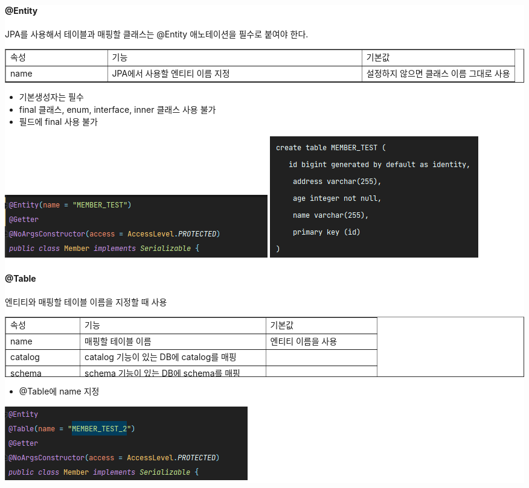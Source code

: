 #### @Entity

JPA를 사용해서 테이블과 매핑할 클래스는 @Entity 애노테이션을 필수로 붙여야 한다.

<table style="border-collapse: collapse; width: 100%;" border="1" data-ke-align="alignLeft" data-ke-style="style13"><tbody><tr><td style="width: 20%;">속성</td><td style="width: 50%;">기능</td><td style="width: 30%;">기본값</td></tr><tr><td style="width: 20%;">name</td><td style="width: 50%;">JPA에서 사용할 엔티티 이름 지정</td><td style="width: 30%;">설정하지 않으면 클래스 이름 그대로 사용</td></tr></tbody></table>

-   기본생성자는 필수
-   final 클래스, enum, interface, inner 클래스 사용 불가
-   필드에 final 사용 불가

![Image](images/2.png)
![Image](images/3.png)

#### @Table

엔티티와 매핑할 테이블 이름을 지정할 때 사용

<table style="border-collapse: collapse; width: 100%; height: 100px;" border="1" data-ke-align="alignLeft" data-ke-style="style13"><tbody><tr style="height: 20px;"><td style="width: 20%; height: 20px;">속성</td><td style="width: 50%; height: 20px;">기능</td><td style="width: 30%; height: 20px;">기본값</td></tr><tr style="height: 20px;"><td style="width: 20%; height: 20px;">name</td><td style="width: 50%; height: 20px;">매핑할 테이블 이름</td><td style="width: 30%; height: 20px;">엔티티 이름을 사용</td></tr><tr style="height: 20px;"><td style="width: 20%; height: 20px;">catalog</td><td style="width: 50%; height: 20px;">catalog 기능이 있는 DB에 catalog를 매핑</td><td style="width: 30%; height: 20px;">&nbsp;</td></tr><tr style="height: 20px;"><td style="width: 20%; height: 20px;">schema</td><td style="width: 50%; height: 20px;">schema 기능이 있는 DB에 schema를 매핑</td><td style="width: 30%; height: 20px;">&nbsp;</td></tr><tr style="height: 20px;"><td style="width: 20%; height: 20px;">uniqueConstaint</td><td style="width: 50%; height: 20px;">DDL 생성 시 유니크 제약조건 생성</td><td style="width: 30%; height: 20px;">&nbsp;</td></tr></tbody></table>

-   @Table에 name 지정

![Image](images/4.png)